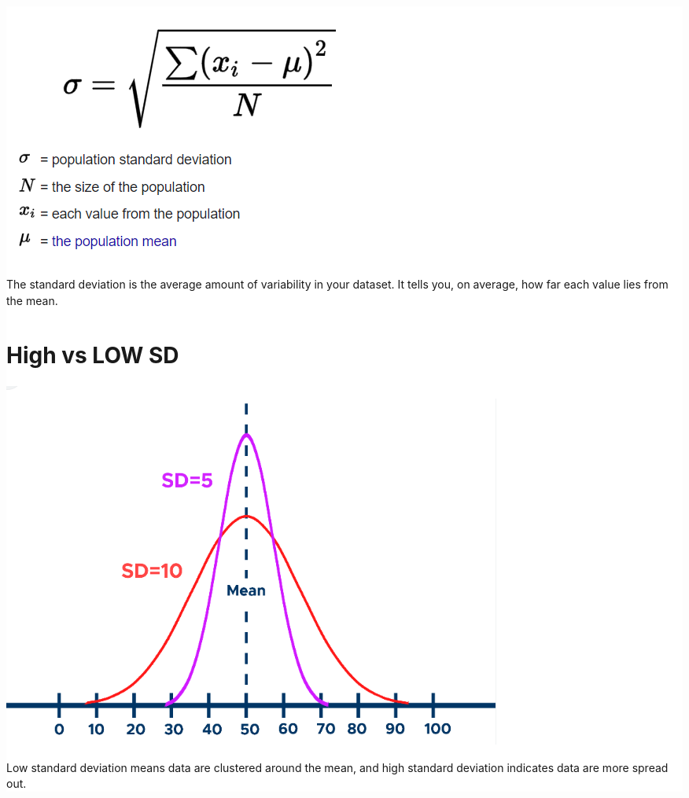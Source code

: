 ![](images/Module4_DataPreperation_9.png)

The standard deviation is the average amount of variability in your dataset. It tells you, on average, how far each value lies from the mean.

# High vs LOW SD

![](images/Module4_DataPreperation_10.png)

Low standard deviation means data are clustered around the mean, and high standard deviation indicates data are more spread out.
